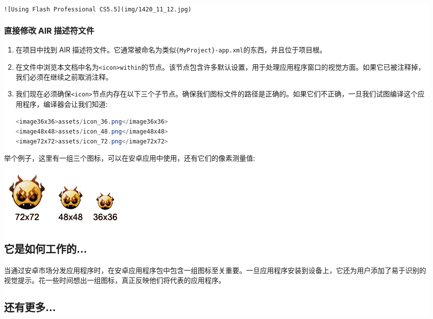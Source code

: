     ![Using Flash Professional CS5.5](img/1420_11_12.jpg)

### 直接修改 AIR 描述符文件

1.  在项目中找到 AIR 描述符文件。它通常被命名为类似`{MyProject}-app.xml`的东西，并且位于项目根。
2.  在文件中浏览本文档中名为`<icon>within`的节点。该节点包含许多默认设置，用于处理应用程序窗口的视觉方面。如果它已被注释掉，我们必须在继续之前取消注释。
3.  我们现在必须确保`<icon>`节点内存在以下三个子节点。确保我们图标文件的路径是正确的。如果它们不正确，一旦我们试图编译这个应用程序，编译器会让我们知道:

    ```java
    <image36x36>assets/icon_36.png</image36x36>
    <image48x48>assets/icon_48.png</image48x48>
    <image72x72>assets/icon_72.png</image72x72>

    ```

举个例子，这里有一组三个图标，可以在安卓应用中使用，还有它们的像素测量值:

![Direct modification of the AIR descriptor file](img/1420_11_13.jpg)

## 它是如何工作的...

当通过安卓市场分发应用程序时，在安卓应用程序包中包含一组图标至关重要。一旦应用程序安装到设备上，它还为用户添加了易于识别的视觉提示。花一些时间想出一组图标，真正反映他们将代表的应用程序。

## 还有更多...
